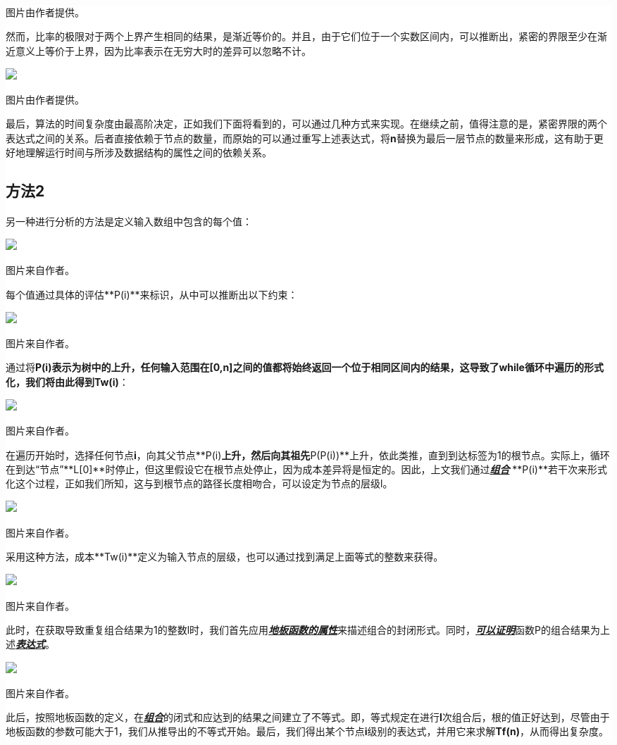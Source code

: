 图片由作者提供。

然而，比率的极限对于两个上界产生相同的结果，是渐近等价的。并且，由于它们位于一个实数区间内，可以推断出，紧密的界限至少在渐近意义上等价于上界，因为比率表示在无穷大时的差异可以忽略不计。

![](../Images/ed3ba3f5fb35ed62ad591db497430a5d.png)

图片由作者提供。

最后，算法的时间复杂度由最高阶决定，正如我们下面将看到的，可以通过几种方式来实现。在继续之前，值得注意的是，紧密界限的两个表达式之间的关系。后者直接依赖于节点的数量，而原始的可以通过重写上述表达式，将**n**替换为最后一层节点的数量来形成，这有助于更好地理解运行时间与所涉及数据结构的属性之间的依赖关系。

## 方法2

另一种进行分析的方法是定义输入数组中包含的每个值：

![](../Images/3ad17c7dc32722e37ce4e3dd3e0cd4f0.png)

图片来自作者。

每个值通过具体的评估**P(i)**来标识，从中可以推断出以下约束：

![](../Images/df8740005edd52fcf50443d2ffa1f6af.png)

图片来自作者。

通过将**P(i)**表示为树中的上升，任何输入范围在**[0,n]**之间的值都将始终返回一个位于相同区间内的结果，这导致了while循环中遍历的形式化，我们将由此得到**Tw(i)**：

![](../Images/56b21bf79dcfde3f8af3f0df09a946a1.png)

图片来自作者。

在遍历开始时，选择任何节点**i**，向其父节点**P(i)**上升，然后向其祖先**P(P(i))**上升，依此类推，直到到达标签为1的根节点。实际上，循环在到达“节点”**L[0]**时停止，但这里假设它在根节点处停止，因为成本差异将是恒定的。因此，上文我们通过[***组合***](https://math.stackexchange.com/a/248229/988049) **P(i)**若干次来形式化这个过程，正如我们所知，这与到根节点的路径长度相吻合，可以设定为节点的层级l。

![](../Images/f4e31948aa81627b9047a1273e588505.png)

图片来自作者。

采用这种方法，成本**Tw(i)**定义为输入节点的层级，也可以通过找到满足上面等式的整数来获得。

![](../Images/280dab5964a86670cdea4782c2f2e214.png)

图片来自作者。

此时，在获取导致重复组合结果为1的整数l时，我们首先应用[***地板函数的属性***](https://en.wikipedia.org/wiki/Floor_and_ceiling_functions#cite_ref-18:~:text=be%20proved%20similarly.-,Nested%20divisions,-%5Bedit%5D)来描述组合的封闭形式。同时，[***可以证明***](https://math.stackexchange.com/q/233670/988049)函数P的组合结果为上述[***表达式***](https://math.stackexchange.com/q/4977869/988049)。

![](../Images/95216cfd8ccc4286713abfa93727c010.png)

图片来自作者。

此后，按照地板函数的定义，在[***组合***](https://reference.wolfram.com/language/ref/Nest.html)的闭式和应达到的结果之间建立了不等式。即，等式规定在进行**l**次组合后，根的值正好达到，尽管由于地板函数的参数可能大于1，我们从推导出的不等式开始。最后，我们得出某个节点**i**级别的表达式，并用它来求解**Tf(n)**，从而得出复杂度。
